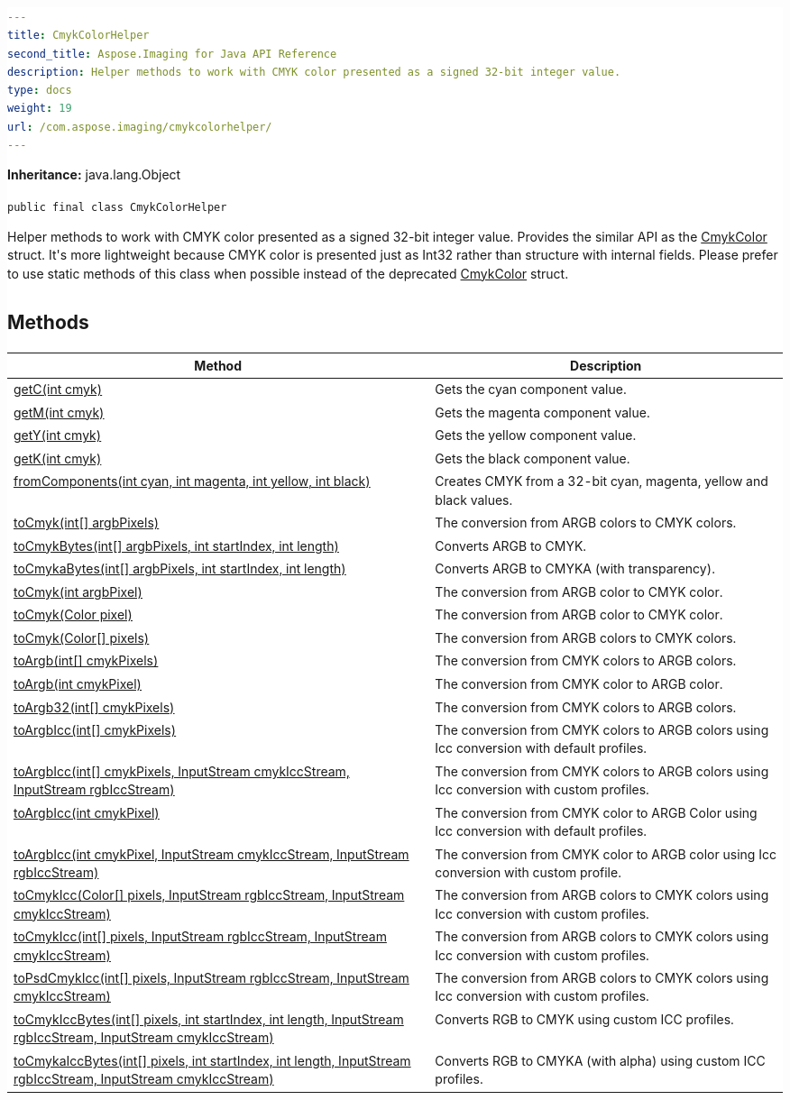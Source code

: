 ```yaml
---
title: CmykColorHelper
second_title: Aspose.Imaging for Java API Reference
description: Helper methods to work with CMYK color presented as a signed 32-bit integer value.
type: docs
weight: 19
url: /com.aspose.imaging/cmykcolorhelper/
---
```

**Inheritance:**
java.lang.Object
```
public final class CmykColorHelper
```

Helper methods to work with CMYK color presented as a signed 32-bit integer value. Provides the similar API as the [CmykColor](../../com.aspose.imaging/cmykcolor) struct. It's more lightweight because CMYK color is presented just as Int32 rather than structure with internal fields. Please prefer to use static methods of this class when possible instead of the deprecated [CmykColor](../../com.aspose.imaging/cmykcolor) struct.
## Methods

| Method | Description |
| --- | --- |
| [getC(int cmyk)](#getC-int-) | Gets the cyan component value. |
| [getM(int cmyk)](#getM-int-) | Gets the magenta component value. |
| [getY(int cmyk)](#getY-int-) | Gets the yellow component value. |
| [getK(int cmyk)](#getK-int-) | Gets the black component value. |
| [fromComponents(int cyan, int magenta, int yellow, int black)](#fromComponents-int-int-int-int-) | Creates CMYK from a 32-bit cyan, magenta, yellow and black values. |
| [toCmyk(int[] argbPixels)](#toCmyk-int---) | The conversion from ARGB colors to CMYK colors. |
| [toCmykBytes(int[] argbPixels, int startIndex, int length)](#toCmykBytes-int---int-int-) | Converts ARGB to CMYK. |
| [toCmykaBytes(int[] argbPixels, int startIndex, int length)](#toCmykaBytes-int---int-int-) | Converts ARGB to CMYKA (with transparency). |
| [toCmyk(int argbPixel)](#toCmyk-int-) | The conversion from ARGB color to CMYK color. |
| [toCmyk(Color pixel)](#toCmyk-com.aspose.imaging.Color-) | The conversion from ARGB color to CMYK color. |
| [toCmyk(Color[] pixels)](#toCmyk-com.aspose.imaging.Color---) | The conversion from ARGB colors to CMYK colors. |
| [toArgb(int[] cmykPixels)](#toArgb-int---) | The conversion from CMYK colors to ARGB colors. |
| [toArgb(int cmykPixel)](#toArgb-int-) | The conversion from CMYK color to ARGB color. |
| [toArgb32(int[] cmykPixels)](#toArgb32-int---) | The conversion from CMYK colors to ARGB colors. |
| [toArgbIcc(int[] cmykPixels)](#toArgbIcc-int---) | The conversion from CMYK colors to ARGB colors using Icc conversion with default profiles. |
| [toArgbIcc(int[] cmykPixels, InputStream cmykIccStream, InputStream rgbIccStream)](#toArgbIcc-int---java.io.InputStream-java.io.InputStream-) | The conversion from CMYK colors to ARGB colors using Icc conversion with custom profiles. |
| [toArgbIcc(int cmykPixel)](#toArgbIcc-int-) | The conversion from CMYK color to ARGB Color using Icc conversion with default profiles. |
| [toArgbIcc(int cmykPixel, InputStream cmykIccStream, InputStream rgbIccStream)](#toArgbIcc-int-java.io.InputStream-java.io.InputStream-) | The conversion from CMYK color to ARGB color using Icc conversion with custom profile. |
| [toCmykIcc(Color[] pixels, InputStream rgbIccStream, InputStream cmykIccStream)](#toCmykIcc-com.aspose.imaging.Color---java.io.InputStream-java.io.InputStream-) | The conversion from ARGB colors to CMYK colors using Icc conversion with custom profiles. |
| [toCmykIcc(int[] pixels, InputStream rgbIccStream, InputStream cmykIccStream)](#toCmykIcc-int---java.io.InputStream-java.io.InputStream-) | The conversion from ARGB colors to CMYK colors using Icc conversion with custom profiles. |
| [toPsdCmykIcc(int[] pixels, InputStream rgbIccStream, InputStream cmykIccStream)](#toPsdCmykIcc-int---java.io.InputStream-java.io.InputStream-) | The conversion from ARGB colors to CMYK colors using Icc conversion with custom profiles. |
| [toCmykIccBytes(int[] pixels, int startIndex, int length, InputStream rgbIccStream, InputStream cmykIccStream)](#toCmykIccBytes-int---int-int-java.io.InputStream-java.io.InputStream-) | Converts RGB to CMYK using custom ICC profiles. |
| [toCmykaIccBytes(int[] pixels, int startIndex, int length, InputStream rgbIccStream, InputStream cmykIccStream)](#toCmykaIccBytes-int---int-int-java.io.InputStream-java.io.InputStream-) | Converts RGB to CMYKA (with alpha) using custom ICC profiles. |